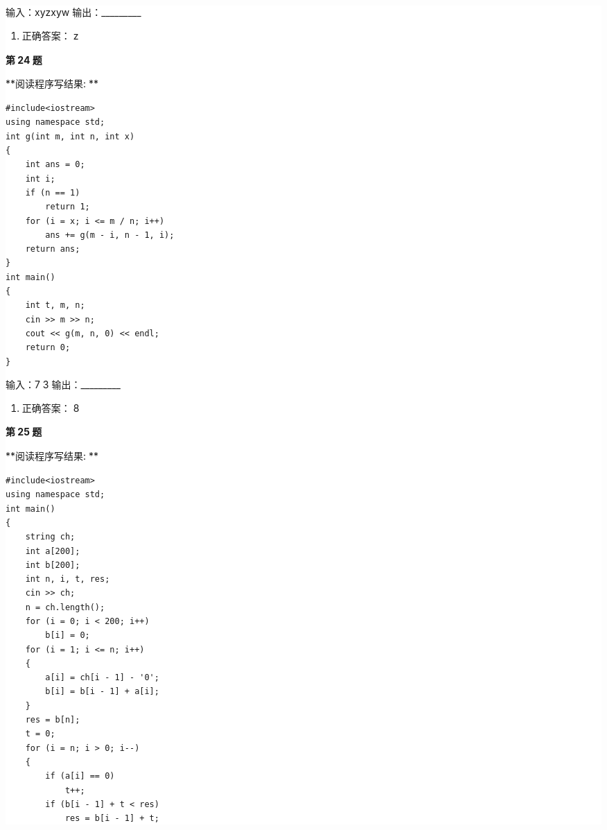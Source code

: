 输入：xyzxyw
输出：_________

1. 正确答案： z



**第 24 题**

**阅读程序写结果: **

```
#include<iostream>
using namespace std;
int g(int m, int n, int x)
{
    int ans = 0;
    int i;
    if (n == 1)
        return 1;
    for (i = x; i <= m / n; i++)
        ans += g(m - i, n - 1, i);
    return ans;
}
int main()
{
    int t, m, n;
    cin >> m >> n;
    cout << g(m, n, 0) << endl;
    return 0;
}
```

输入：7 3
输出：_________

1. 正确答案： 8



**第 25 题**

**阅读程序写结果: **

```
#include<iostream>
using namespace std;
int main()
{
    string ch;
    int a[200];
    int b[200];
    int n, i, t, res;
    cin >> ch;
    n = ch.length();
    for (i = 0; i < 200; i++)
        b[i] = 0;
    for (i = 1; i <= n; i++)
    {
        a[i] = ch[i - 1] - '0';
        b[i] = b[i - 1] + a[i];
    }
    res = b[n];
    t = 0;
    for (i = n; i > 0; i--)
    {
        if (a[i] == 0)
            t++;
        if (b[i - 1] + t < res)
            res = b[i - 1] + t;
```